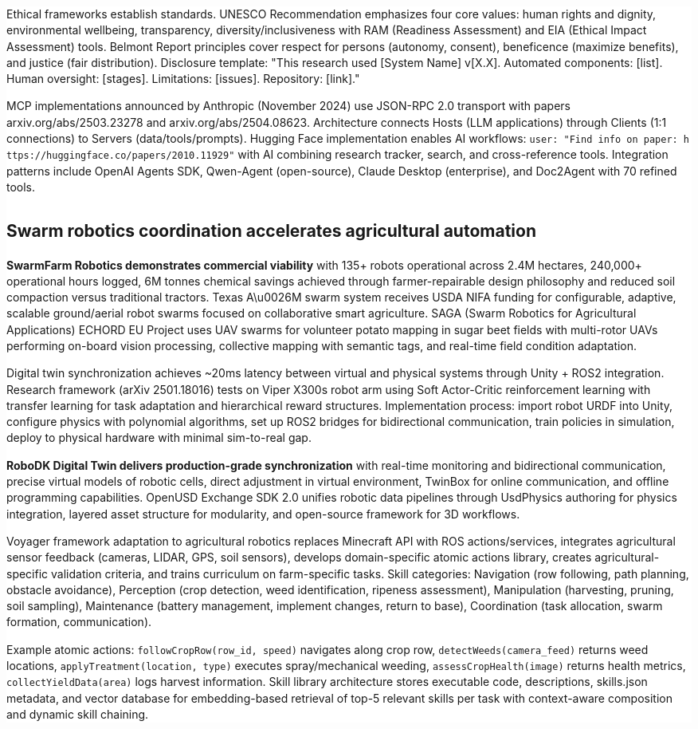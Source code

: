 Ethical frameworks establish standards. UNESCO Recommendation emphasizes four core values: human rights and dignity, environmental wellbeing, transparency, diversity/inclusiveness with RAM (Readiness Assessment) and EIA (Ethical Impact Assessment) tools. Belmont Report principles cover respect for persons (autonomy, consent), beneficence (maximize benefits), and justice (fair distribution). Disclosure template: "This research used [System Name] v[X.X]. Automated components: [list]. Human oversight: [stages]. Limitations: [issues]. Repository: [link]."

MCP implementations announced by Anthropic (November 2024) use JSON-RPC 2.0 transport with papers arxiv.org/abs/2503.23278 and arxiv.org/abs/2504.08623. Architecture connects Hosts (LLM applications) through Clients (1:1 connections) to Servers (data/tools/prompts). Hugging Face implementation enables AI workflows: `user: "Find info on paper: https://huggingface.co/papers/2010.11929"` with AI combining research tracker, search, and cross-reference tools. Integration patterns include OpenAI Agents SDK, Qwen-Agent (open-source), Claude Desktop (enterprise), and Doc2Agent with 70 refined tools.

## Swarm robotics coordination accelerates agricultural automation

**SwarmFarm Robotics demonstrates commercial viability** with 135+ robots operational across 2.4M hectares, 240,000+ operational hours logged, 6M tonnes chemical savings achieved through farmer-repairable design philosophy and reduced soil compaction versus traditional tractors. Texas A\u0026M swarm system receives USDA NIFA funding for configurable, adaptive, scalable ground/aerial robot swarms focused on collaborative smart agriculture. SAGA (Swarm Robotics for Agricultural Applications) ECHORD EU Project uses UAV swarms for volunteer potato mapping in sugar beet fields with multi-rotor UAVs performing on-board vision processing, collective mapping with semantic tags, and real-time field condition adaptation.

Digital twin synchronization achieves ~20ms latency between virtual and physical systems through Unity + ROS2 integration. Research framework (arXiv 2501.18016) tests on Viper X300s robot arm using Soft Actor-Critic reinforcement learning with transfer learning for task adaptation and hierarchical reward structures. Implementation process: import robot URDF into Unity, configure physics with polynomial algorithms, set up ROS2 bridges for bidirectional communication, train policies in simulation, deploy to physical hardware with minimal sim-to-real gap.

**RoboDK Digital Twin delivers production-grade synchronization** with real-time monitoring and bidirectional communication, precise virtual models of robotic cells, direct adjustment in virtual environment, TwinBox for online communication, and offline programming capabilities. OpenUSD Exchange SDK 2.0 unifies robotic data pipelines through UsdPhysics authoring for physics integration, layered asset structure for modularity, and open-source framework for 3D workflows.

Voyager framework adaptation to agricultural robotics replaces Minecraft API with ROS actions/services, integrates agricultural sensor feedback (cameras, LIDAR, GPS, soil sensors), develops domain-specific atomic actions library, creates agricultural-specific validation criteria, and trains curriculum on farm-specific tasks. Skill categories: Navigation (row following, path planning, obstacle avoidance), Perception (crop detection, weed identification, ripeness assessment), Manipulation (harvesting, pruning, soil sampling), Maintenance (battery management, implement changes, return to base), Coordination (task allocation, swarm formation, communication).

Example atomic actions: `followCropRow(row_id, speed)` navigates along crop row, `detectWeeds(camera_feed)` returns weed locations, `applyTreatment(location, type)` executes spray/mechanical weeding, `assessCropHealth(image)` returns health metrics, `collectYieldData(area)` logs harvest information. Skill library architecture stores executable code, descriptions, skills.json metadata, and vector database for embedding-based retrieval of top-5 relevant skills per task with context-aware composition and dynamic skill chaining.
